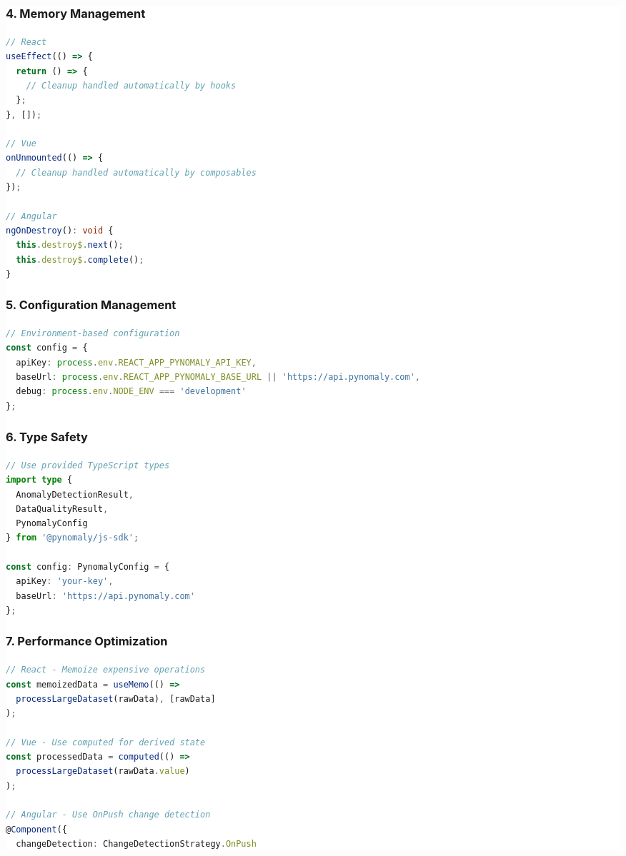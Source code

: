 ### 4. Memory Management

```typescript
// React
useEffect(() => {
  return () => {
    // Cleanup handled automatically by hooks
  };
}, []);

// Vue
onUnmounted(() => {
  // Cleanup handled automatically by composables
});

// Angular
ngOnDestroy(): void {
  this.destroy$.next();
  this.destroy$.complete();
}
```

### 5. Configuration Management

```typescript
// Environment-based configuration
const config = {
  apiKey: process.env.REACT_APP_PYNOMALY_API_KEY,
  baseUrl: process.env.REACT_APP_PYNOMALY_BASE_URL || 'https://api.pynomaly.com',
  debug: process.env.NODE_ENV === 'development'
};
```

### 6. Type Safety

```typescript
// Use provided TypeScript types
import type { 
  AnomalyDetectionResult, 
  DataQualityResult,
  PynomalyConfig 
} from '@pynomaly/js-sdk';

const config: PynomalyConfig = {
  apiKey: 'your-key',
  baseUrl: 'https://api.pynomaly.com'
};
```

### 7. Performance Optimization

```typescript
// React - Memoize expensive operations
const memoizedData = useMemo(() => 
  processLargeDataset(rawData), [rawData]
);

// Vue - Use computed for derived state
const processedData = computed(() => 
  processLargeDataset(rawData.value)
);

// Angular - Use OnPush change detection
@Component({
  changeDetection: ChangeDetectionStrategy.OnPush
```